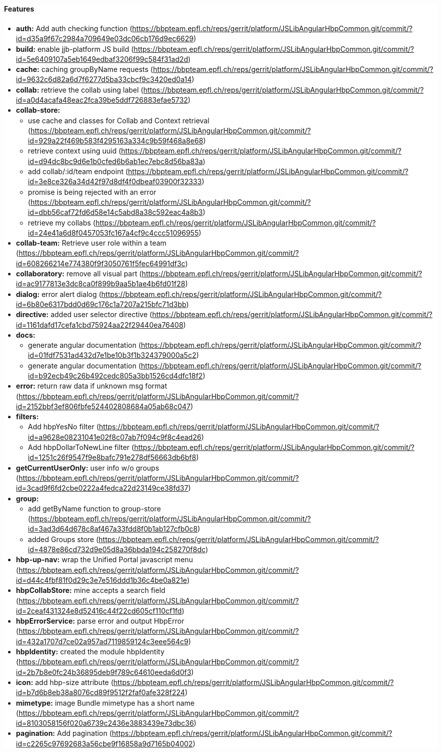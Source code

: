 
#### Features

* **auth:** Add auth checking function (https://bbpteam.epfl.ch/reps/gerrit/platform/JSLibAngularHbpCommon.git/commit/?id=d35a9f67c2984a709649e03dc06cb176d9ec6629)
* **build:** enable jjb-platform JS build (https://bbpteam.epfl.ch/reps/gerrit/platform/JSLibAngularHbpCommon.git/commit/?id=5e6409107a5eb1649edbaf3206f99c584f31ad2d)
* **cache:** caching groupByName requests (https://bbpteam.epfl.ch/reps/gerrit/platform/JSLibAngularHbpCommon.git/commit/?id=9632c6d82a6d7f6277d5ba33cbcf9c3420ed0a14)
* **collab:** retrieve the collab using label (https://bbpteam.epfl.ch/reps/gerrit/platform/JSLibAngularHbpCommon.git/commit/?id=a0d4acafa48eac2fca39be5ddf726883efae5732)
* **collab-store:**
  * use cache and classes for Collab and Context retrieval (https://bbpteam.epfl.ch/reps/gerrit/platform/JSLibAngularHbpCommon.git/commit/?id=929a22f469b583f4295163a334c9b59f468a8e68)
  * retrieve context using uuid (https://bbpteam.epfl.ch/reps/gerrit/platform/JSLibAngularHbpCommon.git/commit/?id=d94dc8bc9d6e1b0cfed6b6ab1ec7ebc8d56ba83a)
  * add collab/:id/team endpoint (https://bbpteam.epfl.ch/reps/gerrit/platform/JSLibAngularHbpCommon.git/commit/?id=3e8ce326a34d42f97d8df4f0dbeaf03900f32333)
  * promise is being rejected with an error (https://bbpteam.epfl.ch/reps/gerrit/platform/JSLibAngularHbpCommon.git/commit/?id=dbb56caf72fd6d58e14c5abd8a38c592eac4a8b3)
  * retrieve my collabs (https://bbpteam.epfl.ch/reps/gerrit/platform/JSLibAngularHbpCommon.git/commit/?id=24e41a6d8f0457053fc167a4cf9c4ccc51096955)
* **collab-team:** Retrieve user role within a team (https://bbpteam.epfl.ch/reps/gerrit/platform/JSLibAngularHbpCommon.git/commit/?id=608266214e774380f9f3050761f5fec64991df3c)
* **collaboratory:** remove all visual part (https://bbpteam.epfl.ch/reps/gerrit/platform/JSLibAngularHbpCommon.git/commit/?id=ac9177813e3dc8ca0f899b9aa5b1ae4b6fd01f28)
* **dialog:** error alert dialog (https://bbpteam.epfl.ch/reps/gerrit/platform/JSLibAngularHbpCommon.git/commit/?id=6b80e6317bdd0d69c176c1a7207a215bfc71d3bb)
* **directive:** added user selector directive (https://bbpteam.epfl.ch/reps/gerrit/platform/JSLibAngularHbpCommon.git/commit/?id=1161dafd17cefa1cbd75924aa22f29440ea76408)
* **docs:**
  * generate angular documentation (https://bbpteam.epfl.ch/reps/gerrit/platform/JSLibAngularHbpCommon.git/commit/?id=01fdf7531ad432d7e1be10b3f1b324379000a5c2)
  * generate angular documentation (https://bbpteam.epfl.ch/reps/gerrit/platform/JSLibAngularHbpCommon.git/commit/?id=b92ecb49c26b492cedc805a3bb1526cd4dfc18f2)
* **error:** return raw data if unknown msg format (https://bbpteam.epfl.ch/reps/gerrit/platform/JSLibAngularHbpCommon.git/commit/?id=2152bbf3ef806fbfe524402808684a05ab68c047)
* **filters:**
  * Add hbpYesNo filter (https://bbpteam.epfl.ch/reps/gerrit/platform/JSLibAngularHbpCommon.git/commit/?id=a9628e08231041e02f8c07ab7f094c9f8c4ead26)
  * Add hbpDollarToNewLine filter (https://bbpteam.epfl.ch/reps/gerrit/platform/JSLibAngularHbpCommon.git/commit/?id=1251c26f9547f9e8bafc791e278df56663db6bf8)
* **getCurrentUserOnly:** user info w/o groups (https://bbpteam.epfl.ch/reps/gerrit/platform/JSLibAngularHbpCommon.git/commit/?id=3cad9f6fd2cbe0222a4fedca22d23149ce38fd37)
* **group:**
  * add getByName function to group-store (https://bbpteam.epfl.ch/reps/gerrit/platform/JSLibAngularHbpCommon.git/commit/?id=3ad3d64d678c8af467a33fdd8f0b1ab127cfb0c8)
  * added Groups store (https://bbpteam.epfl.ch/reps/gerrit/platform/JSLibAngularHbpCommon.git/commit/?id=4878e86cd732d9e05d8a36bbda194c258270f8dc)
* **hbp-up-nav:** wrap the Unified Portal javascript menu (https://bbpteam.epfl.ch/reps/gerrit/platform/JSLibAngularHbpCommon.git/commit/?id=d44c4fbf81f0d29c3e7e516ddd1b36c4be0a821e)
* **hbpCollabStore:** mine accepts a search field (https://bbpteam.epfl.ch/reps/gerrit/platform/JSLibAngularHbpCommon.git/commit/?id=2ceaf431324e8d52416c44f22cd605cf110cf1fd)
* **hbpErrorService:** parse error and output HbpError (https://bbpteam.epfl.ch/reps/gerrit/platform/JSLibAngularHbpCommon.git/commit/?id=432a1707d7ce02a957ad7119859124c3eee564c9)
* **hbpIdentity:** created the module hbpIdentity (https://bbpteam.epfl.ch/reps/gerrit/platform/JSLibAngularHbpCommon.git/commit/?id=2b7b8e0fc24b36895deb9f789c64610eeda6d0f3)
* **icon:** add hbp-size attribute (https://bbpteam.epfl.ch/reps/gerrit/platform/JSLibAngularHbpCommon.git/commit/?id=b7d6b8eb38a8076cd89f9512f2faf0afe328f224)
* **mimetype:** image Bundle mimetype has a short name (https://bbpteam.epfl.ch/reps/gerrit/platform/JSLibAngularHbpCommon.git/commit/?id=8103058156f020a6739c2436e3883439e73dbc36)
* **pagination:** Add pagination (https://bbpteam.epfl.ch/reps/gerrit/platform/JSLibAngularHbpCommon.git/commit/?id=c2265c97692683a56cbe9f16858a9d7165b04002)